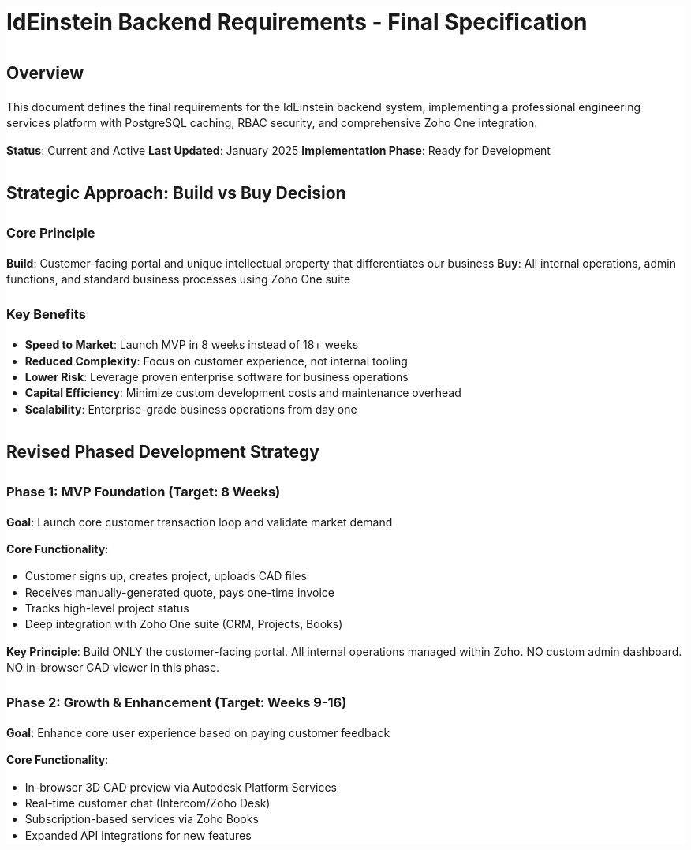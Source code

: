 # IdEinstein Backend Requirements - Final Specification

## Overview

This document defines the final requirements for the IdEinstein backend system, implementing a professional engineering services platform with PostgreSQL caching, RBAC security, and comprehensive Zoho One integration.

**Status**: Current and Active
**Last Updated**: January 2025
**Implementation Phase**: Ready for Development

## Strategic Approach: Build vs Buy Decision

### Core Principle

**Build**: Customer-facing portal and unique intellectual property that differentiates our business
**Buy**: All internal operations, admin functions, and standard business processes using Zoho One suite

### Key Benefits

- **Speed to Market**: Launch MVP in 8 weeks instead of 18+ weeks
- **Reduced Complexity**: Focus on customer experience, not internal tooling
- **Lower Risk**: Leverage proven enterprise software for business operations
- **Capital Efficiency**: Minimize custom development costs and maintenance overhead
- **Scalability**: Enterprise-grade business operations from day one

## Revised Phased Development Strategy

### Phase 1: MVP Foundation (Target: 8 Weeks)

**Goal**: Launch core customer transaction loop and validate market demand

**Core Functionality**:

- Customer signs up, creates project, uploads CAD files
- Receives manually-generated quote, pays one-time invoice
- Tracks high-level project status
- Deep integration with Zoho One suite (CRM, Projects, Books)

**Key Principle**: Build ONLY the customer-facing portal. All internal operations managed within Zoho. NO custom admin dashboard. NO in-browser CAD viewer in this phase.

### Phase 2: Growth & Enhancement (Target: Weeks 9-16)

**Goal**: Enhance core user experience based on paying customer feedback

**Core Functionality**:

- In-browser 3D CAD preview via Autodesk Platform Services
- Real-time customer chat (Intercom/Zoho Desk)
- Subscription-based services via Zoho Books
- Expanded API integrations for new features
